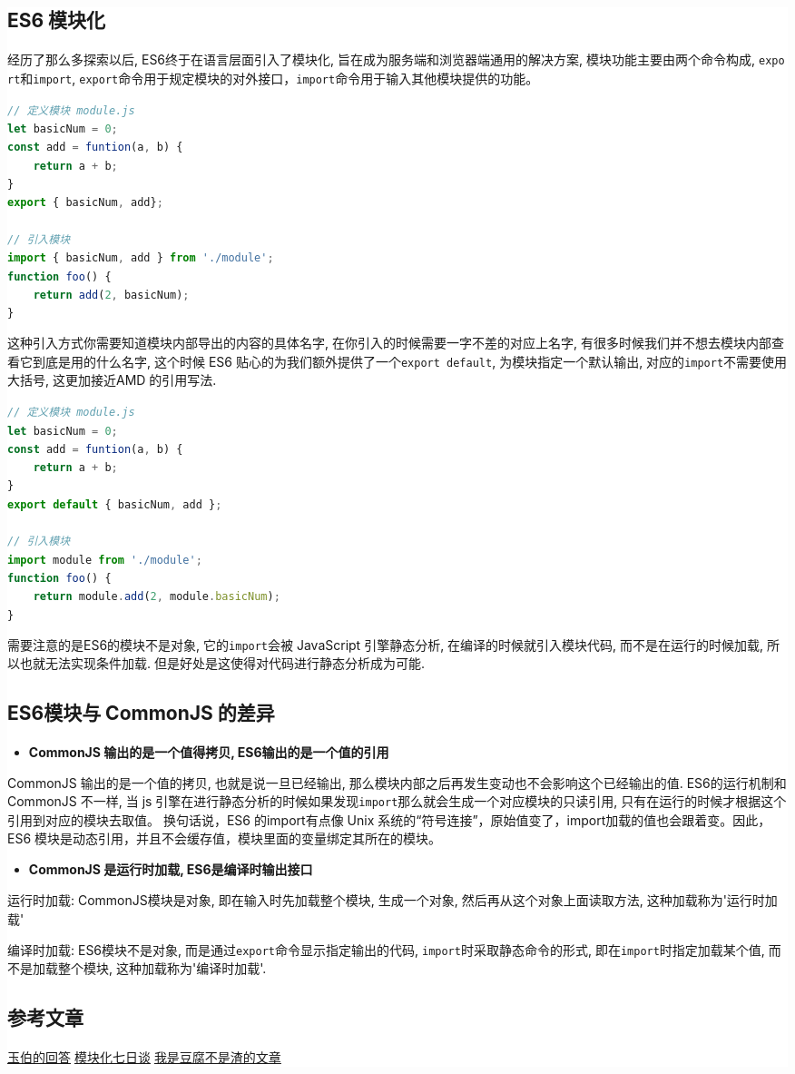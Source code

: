 ## ES6 模块化

经历了那么多探索以后, ES6终于在语言层面引入了模块化, 旨在成为服务端和浏览器端通用的解决方案, 模块功能主要由两个命令构成, `export`和`import`, `export`命令用于规定模块的对外接口，`import`命令用于输入其他模块提供的功能。

```JavaScript
// 定义模块 module.js
let basicNum = 0;
const add = funtion(a, b) {
    return a + b;
}
export { basicNum, add};

// 引入模块
import { basicNum, add } from './module';
function foo() {
    return add(2, basicNum);
}
```

这种引入方式你需要知道模块内部导出的内容的具体名字, 在你引入的时候需要一字不差的对应上名字, 有很多时候我们并不想去模块内部查看它到底是用的什么名字, 这个时候 ES6 贴心的为我们额外提供了一个`export default`, 为模块指定一个默认输出, 对应的`import`不需要使用大括号, 这更加接近AMD 的引用写法.

```JavaScript
// 定义模块 module.js
let basicNum = 0;
const add = funtion(a, b) {
    return a + b;
}
export default { basicNum, add };

// 引入模块
import module from './module';
function foo() {
    return module.add(2, module.basicNum);
}
```

需要注意的是ES6的模块不是对象, 它的`import`会被 JavaScript 引擎静态分析, 在编译的时候就引入模块代码, 而不是在运行的时候加载, 所以也就无法实现条件加载. 但是好处是这使得对代码进行静态分析成为可能.

## ES6模块与 CommonJS 的差异

- **CommonJS 输出的是一个值得拷贝, ES6输出的是一个值的引用**

CommonJS 输出的是一个值的拷贝, 也就是说一旦已经输出, 那么模块内部之后再发生变动也不会影响这个已经输出的值.
ES6的运行机制和 CommonJS 不一样, 当 js 引擎在进行静态分析的时候如果发现`import`那么就会生成一个对应模块的只读引用, 只有在运行的时候才根据这个引用到对应的模块去取值。 换句话说，ES6 的import有点像 Unix 系统的“符号连接”，原始值变了，import加载的值也会跟着变。因此，ES6 模块是动态引用，并且不会缓存值，模块里面的变量绑定其所在的模块。

- **CommonJS 是运行时加载, ES6是编译时输出接口**

运行时加载: CommonJS模块是对象, 即在输入时先加载整个模块, 生成一个对象, 然后再从这个对象上面读取方法, 这种加载称为'运行时加载'

编译时加载: ES6模块不是对象, 而是通过`export`命令显示指定输出的代码, `import`时采取静态命令的形式, 即在`import`时指定加载某个值, 而不是加载整个模块, 这种加载称为'编译时加载'.

## 参考文章

[玉伯的回答](https://github.com/seajs/seajs/issues/588)
[模块化七日谈](https//huangxuan.me/js-module-7day/#/)
[我是豆腐不是渣的文章](https://segmentfault.com/a/1190000004873947)